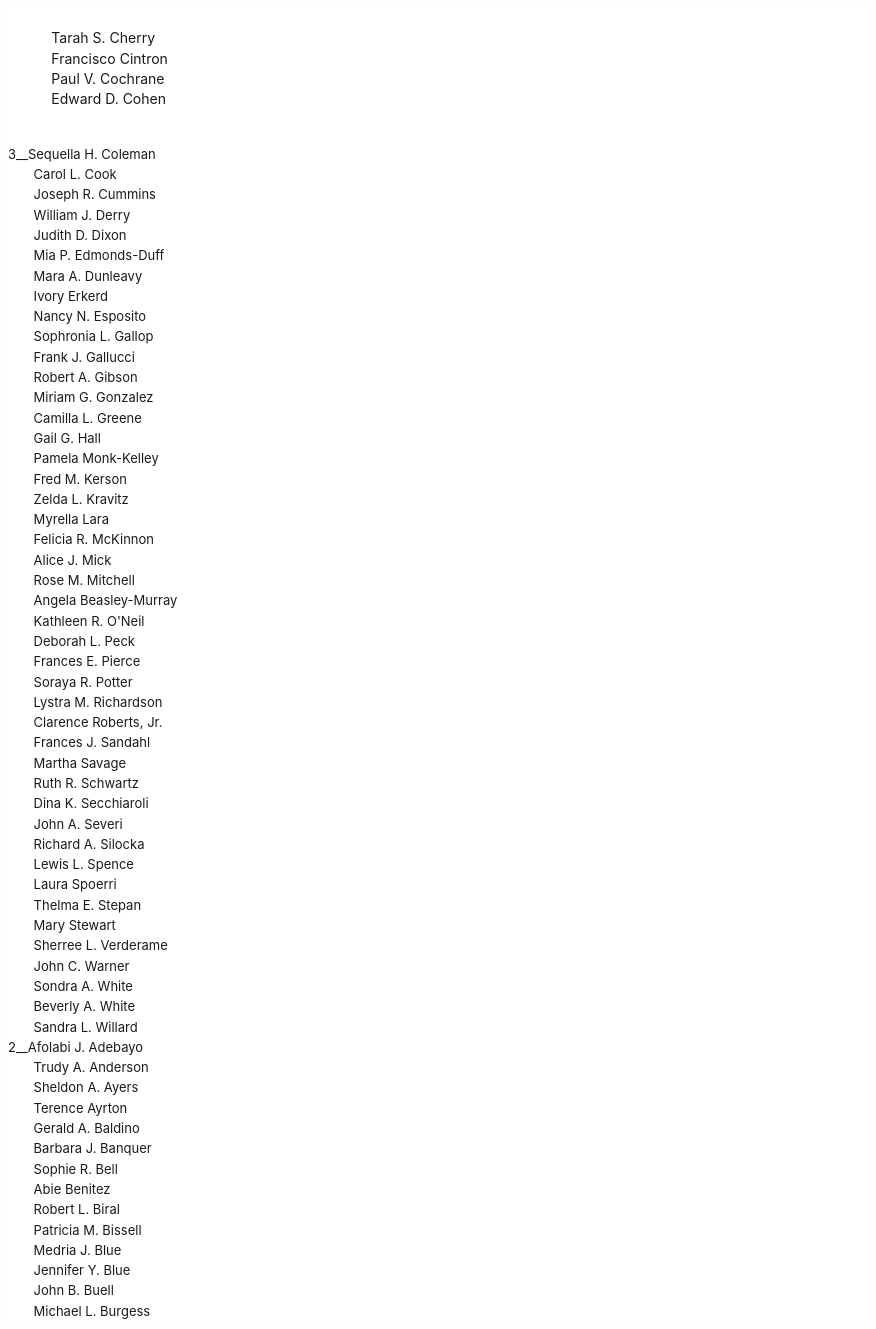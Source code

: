 <br/>           Tarah S. Cherry
<br/>           Francisco Cintron
<br/>           Paul V. Cochrane
<br/>           Edward D. Cohen</font>
</td>
<td valign="TOP" width="25%">
<br/><font size="-1">3__Sequella H. Coleman
<br/>       Carol L. Cook
<br/>       Joseph R. Cummins
<br/>       William J. Derry
<br/>       Judith D. Dixon
<br/>       Mia P. Edmonds-Duff
<br/>       Mara A. Dunleavy
<br/>       Ivory Erkerd
<br/>       Nancy N. Esposito
<br/>       Sophronia L. Gallop
<br/>       Frank J. Gallucci
<br/>       Robert A. Gibson
<br/>       Miriam G. Gonzalez
<br/>       Camilla L. Greene
<br/>       Gail G. Hall
<br/>       Pamela Monk-Kelley
<br/>       Fred M. Kerson
<br/>       Zelda L. Kravitz
<br/>       Myrella Lara
<br/>       Felicia R. McKinnon
<br/>       Alice J. Mick
<br/>       Rose M. Mitchell
<br/>       Angela Beasley-Murray
<br/>       Kathleen R. O'Neil
<br/>       Deborah L. Peck
<br/>       Frances E. Pierce
<br/>       Soraya R. Potter
<br/>       Lystra M. Richardson
<br/>       Clarence Roberts, Jr.
<br/>       Frances J. Sandahl
<br/>       Martha Savage
<br/>       Ruth R. Schwartz
<br/>       Dina K. Secchiaroli
<br/>       John A. Severi
<br/>       Richard A. Silocka
<br/>       Lewis L. Spence
<br/>       Laura Spoerri
<br/>       Thelma E. Stepan
<br/>       Mary Stewart
<br/>       Sherree L. Verderame
<br/>       John C. Warner
<br/>       Sondra A. White
<br/>       Beverly A. White
<br/>       Sandra L. Willard
<br/>2__Afolabi J. Adebayo
<br/>       Trudy A. Anderson
<br/>       Sheldon A. Ayers
<br/>       Terence Ayrton
<br/>       Gerald A. Baldino
<br/>       Barbara J. Banquer
<br/>       Sophie R. Bell
<br/>       Abie Benitez
<br/>       Robert L. Biral
<br/>       Patricia M. Bissell
<br/>       Medria J. Blue
<br/>       Jennifer Y. Blue
<br/>       John B. Buell
<br/>       Michael L. Burgess
